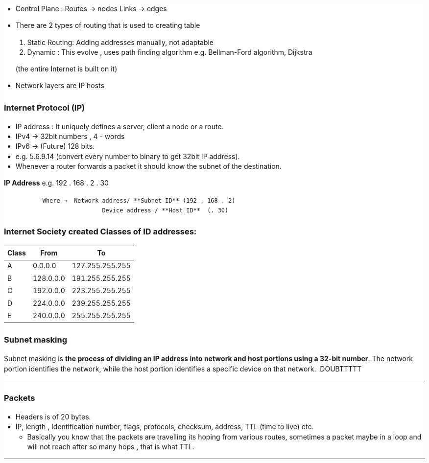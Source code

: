 
- Control Plane : 
Routes → nodes
Links → edges
- There are 2 types of routing that is used to creating table
    1. Static Routing: Adding addresses manually, not adaptable
    2. Dynamic : This evolve , uses path finding algorithm e.g. Bellman-Ford algorithm,  Dijkstra
    
    (the entire Internet is built on it)
    
- Network layers are IP hosts

### Internet Protocol (IP)

- IP address : It uniquely defines a server, client a node or a route.
- IPv4 → 32bit numbers , 4 - words
- IPv6 → (Future) 128 bits.
- e.g. 5.6.9.14 (convert every number to binary to get 32bit IP address).
- Whenever a router forwards a packet it should know the subnet of the destination.

**IP Address**
e.g. 192 . 168 . 2 . 30 

               Where →  Network address/ **Subnet ID** (192 . 168 . 2) 
                                Device address / **Host ID**  (. 30)

### Internet Society created Classes of ID addresses:

| Class | From | To |
| --- | --- | --- |
| A | 0.0.0.0 | 127.255.255.255 |
| B | 128.0.0.0 | 191.255.255.255 |
| C | 192.0.0.0 | 223.255.255.255 |
| D | 224.0.0.0 | 239.255.255.255 |
| E | 240.0.0.0 | 255.255.255.255 |

### Subnet masking

Subnet masking is **the process of dividing an IP address into network and host portions using a 32-bit number**. The network portion identifies the network, while the host portion identifies a specific device on that network. 
DOUBTTTTT

---

### Packets

- Headers is of 20 bytes.
- IP, length , Identification number, flags, protocols, checksum, address, TTL (time to live) etc.
    - Basically you know that the packets are travelling its hoping from various routes, sometimes a packet maybe in a loop and will not reach after so many hops , that is what TTL.

---
